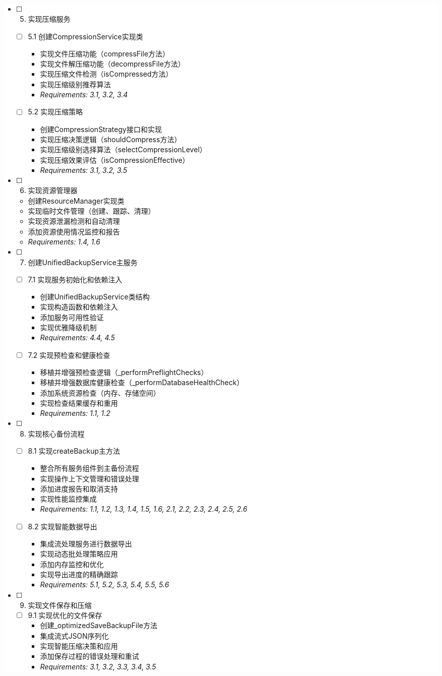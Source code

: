 - [ ] 5. 实现压缩服务
  - [ ] 5.1 创建CompressionService实现类
    - 实现文件压缩功能（compressFile方法）
    - 实现文件解压缩功能（decompressFile方法）
    - 实现压缩文件检测（isCompressed方法）
    - 实现压缩级别推荐算法
    - _Requirements: 3.1, 3.2, 3.4_

  - [ ] 5.2 实现压缩策略
    - 创建CompressionStrategy接口和实现
    - 实现压缩决策逻辑（shouldCompress方法）
    - 实现压缩级别选择算法（selectCompressionLevel）
    - 实现压缩效果评估（isCompressionEffective）
    - _Requirements: 3.1, 3.2, 3.5_

- [ ] 6. 实现资源管理器
  - 创建ResourceManager实现类
  - 实现临时文件管理（创建、跟踪、清理）
  - 实现资源泄漏检测和自动清理
  - 添加资源使用情况监控和报告
  - _Requirements: 1.4, 1.6_

- [ ] 7. 创建UnifiedBackupService主服务
  - [ ] 7.1 实现服务初始化和依赖注入
    - 创建UnifiedBackupService类结构
    - 实现构造函数和依赖注入
    - 添加服务可用性验证
    - 实现优雅降级机制
    - _Requirements: 4.4, 4.5_

  - [ ] 7.2 实现预检查和健康检查
    - 移植并增强预检查逻辑（_performPreflightChecks）
    - 移植并增强数据库健康检查（_performDatabaseHealthCheck）
    - 添加系统资源检查（内存、存储空间）
    - 实现检查结果缓存和重用
    - _Requirements: 1.1, 1.2_

- [ ] 8. 实现核心备份流程
  - [ ] 8.1 实现createBackup主方法
    - 整合所有服务组件到主备份流程
    - 实现操作上下文管理和错误处理
    - 添加进度报告和取消支持
    - 实现性能监控集成
    - _Requirements: 1.1, 1.2, 1.3, 1.4, 1.5, 1.6, 2.1, 2.2, 2.3, 2.4, 2.5, 2.6_

  - [ ] 8.2 实现智能数据导出
    - 集成流处理服务进行数据导出
    - 实现动态批处理策略应用
    - 添加内存监控和优化
    - 实现导出进度的精确跟踪
    - _Requirements: 5.1, 5.2, 5.3, 5.4, 5.5, 5.6_

- [ ] 9. 实现文件保存和压缩
  - [ ] 9.1 实现优化的文件保存
    - 创建_optimizedSaveBackupFile方法
    - 集成流式JSON序列化
    - 实现智能压缩决策和应用
    - 添加保存过程的错误处理和重试
    - _Requirements: 3.1, 3.2, 3.3, 3.4, 3.5_
